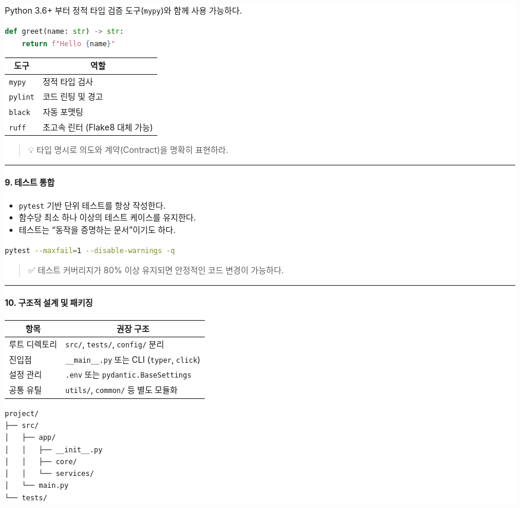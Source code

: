 Python 3.6+ 부터 정적 타입 검증 도구(`mypy`)와 함께 사용 가능하다.

```python
def greet(name: str) -> str:
    return f"Hello {name}"
```

| 도구       | 역할                    |
| -------- | --------------------- |
| `mypy`   | 정적 타입 검사              |
| `pylint` | 코드 린팅 및 경고            |
| `black`  | 자동 포맷팅                |
| `ruff`   | 초고속 린터 (Flake8 대체 가능) |

> 💡 타입 명시로 의도와 계약(Contract)을 명확히 표현하라.

---

#### 9. 테스트 통합

* `pytest` 기반 단위 테스트를 항상 작성한다.
* 함수당 최소 하나 이상의 테스트 케이스를 유지한다.
* 테스트는 “동작을 증명하는 문서”이기도 하다.

```bash
pytest --maxfail=1 --disable-warnings -q
```

> ✅ 테스트 커버리지가 80% 이상 유지되면 안정적인 코드 변경이 가능하다.

---

#### 10. 구조적 설계 및 패키징

| 항목      | 권장 구조                                   |
| ------- | --------------------------------------- |
| 루트 디렉토리 | `src/`, `tests/`, `config/` 분리          |
| 진입점     | `__main__.py` 또는 CLI (`typer`, `click`) |
| 설정 관리   | `.env` 또는 `pydantic.BaseSettings`       |
| 공통 유틸   | `utils/`, `common/` 등 별도 모듈화            |

```plaintext
project/
├── src/
│   ├── app/
│   │   ├── __init__.py
│   │   ├── core/
│   │   └── services/
│   └── main.py
└── tests/
```
